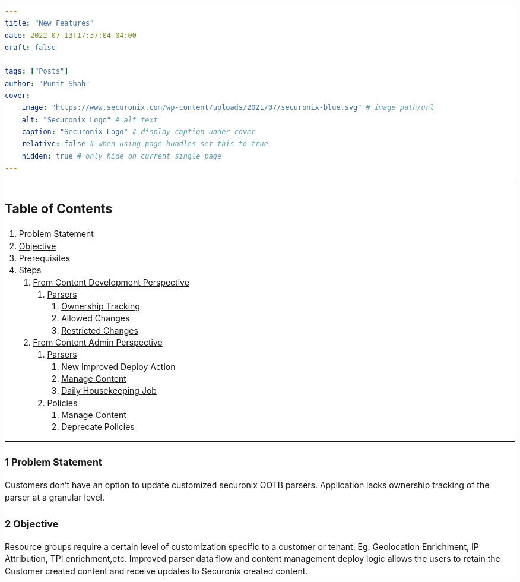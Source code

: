 ```yaml
---
title: "New Features"
date: 2022-07-13T17:37:04-04:00
draft: false

tags: ["Posts"]
author: "Punit Shah"
cover:
    image: "https://www.securonix.com/wp-content/uploads/2021/07/securonix-blue.svg" # image path/url
    alt: "Securonix Logo" # alt text
    caption: "Securonix Logo" # display caption under cover
    relative: false # when using page bundles set this to true
    hidden: true # only hide on current single page
---
```


-----

## Table of Contents
1. [Problem Statement](#1-problem-statement)
2. [Objective](#2-objective)
3. [Prerequisites](#3-prerequistes)
4. [Steps](#4-steps)
    1. [From Content Development Perspective](#41-from-content-development-perspective)
        1. [Parsers](#411-parsers)
            1. [Ownership Tracking](#4111-ownership-tracking)
            2. [Allowed Changes](#4112-allowed-changes)
            3. [Restricted Changes](#4113-restricted-changes)
    2. [From Content Admin Perspective](#42-from-content-admin-perspective)
        1. [Parsers](#421-parsers)
            1. [New Improved Deploy Action](#4211-new-improved-deploy-action)
            2. [Manage Content](#4212-manage-content)
            3. [Daily Housekeeping Job](#4213-daily-housekeeping-job)
        2. [Policies](#422-policies)
            1. [Manage Content](#4221-manage-content)
            2. [Deprecate Policies](#4222-deprecate-policies)

-----

### 1 Problem Statement
Customers don’t have an option to update customized securonix OOTB parsers. Application lacks ownership tracking of the parser at a granular level.

### 2 Objective
Resource groups require a certain level of customization specific to a customer or tenant. Eg: Geolocation Enrichment, IP Attribution, TPI enrichment,etc. Improved parser data flow and content management deploy logic allows the users to retain the Customer created content and receive updates to Securonix created content. 
